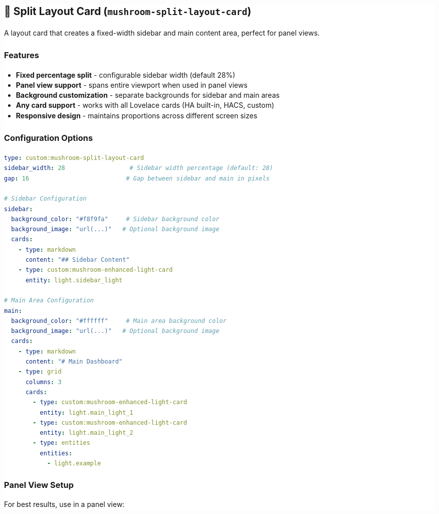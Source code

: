 ## 🔀 Split Layout Card (`mushroom-split-layout-card`)

A layout card that creates a fixed-width sidebar and main content area, perfect for panel views.

### Features
- **Fixed percentage split** - configurable sidebar width (default 28%)
- **Panel view support** - spans entire viewport when used in panel views
- **Background customization** - separate backgrounds for sidebar and main areas
- **Any card support** - works with all Lovelace cards (HA built-in, HACS, custom)
- **Responsive design** - maintains proportions across different screen sizes

### Configuration Options

```yaml
type: custom:mushroom-split-layout-card
sidebar_width: 28                  # Sidebar width percentage (default: 28)
gap: 16                           # Gap between sidebar and main in pixels

# Sidebar Configuration
sidebar:
  background_color: "#f8f9fa"     # Sidebar background color
  background_image: "url(...)"   # Optional background image
  cards:
    - type: markdown
      content: "## Sidebar Content"
    - type: custom:mushroom-enhanced-light-card
      entity: light.sidebar_light

# Main Area Configuration  
main:
  background_color: "#ffffff"     # Main area background color
  background_image: "url(...)"   # Optional background image
  cards:
    - type: markdown
      content: "# Main Dashboard"
    - type: grid
      columns: 3
      cards:
        - type: custom:mushroom-enhanced-light-card
          entity: light.main_light_1
        - type: custom:mushroom-enhanced-light-card
          entity: light.main_light_2
        - type: entities
          entities:
            - light.example
```

### Panel View Setup

For best results, use in a panel view:
